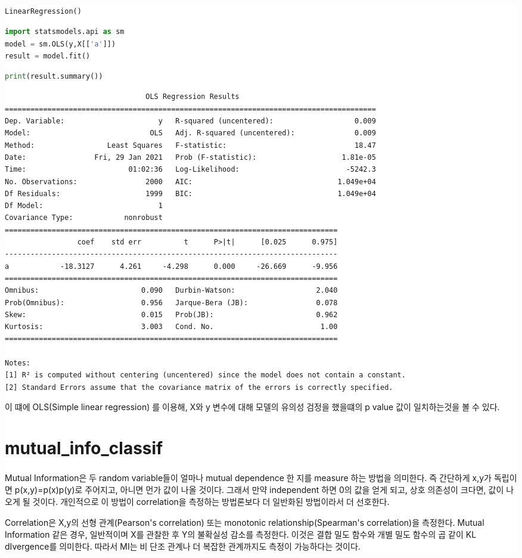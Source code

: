 


    LinearRegression()




```python
import statsmodels.api as sm
model = sm.OLS(y,X[['a']])
result = model.fit()
```


```python
print(result.summary())
```

                                     OLS Regression Results                                
    =======================================================================================
    Dep. Variable:                      y   R-squared (uncentered):                   0.009
    Model:                            OLS   Adj. R-squared (uncentered):              0.009
    Method:                 Least Squares   F-statistic:                              18.47
    Date:                Fri, 29 Jan 2021   Prob (F-statistic):                    1.81e-05
    Time:                        01:02:36   Log-Likelihood:                         -5242.3
    No. Observations:                2000   AIC:                                  1.049e+04
    Df Residuals:                    1999   BIC:                                  1.049e+04
    Df Model:                           1                                                  
    Covariance Type:            nonrobust                                                  
    ==============================================================================
                     coef    std err          t      P>|t|      [0.025      0.975]
    ------------------------------------------------------------------------------
    a            -18.3127      4.261     -4.298      0.000     -26.669      -9.956
    ==============================================================================
    Omnibus:                        0.090   Durbin-Watson:                   2.040
    Prob(Omnibus):                  0.956   Jarque-Bera (JB):                0.078
    Skew:                           0.015   Prob(JB):                        0.962
    Kurtosis:                       3.003   Cond. No.                         1.00
    ==============================================================================
    
    Notes:
    [1] R² is computed without centering (uncentered) since the model does not contain a constant.
    [2] Standard Errors assume that the covariance matrix of the errors is correctly specified.
    

이 떄에 OLS(Simple linear regression) 를 이용해, X와 y 변수에 대해 모델의 유의성 검정을 했을떄의 p value 값이 일치하는것을 볼 수 있다.

# mutual_info_classif

Mutual Information은 두 random variable들이 얼마나 mutual dependence 한 지를 measure 하는 방법을 의미한다.
즉 간단하게 x,y가 독립이면 p(x,y)=p(x)p(y)로 주어지고, 아니면 먼가 값이 나올 것이다. 
그래서 만약 independent 하면 0의 값을 얻게 되고, 상호 의존성이 크다면, 값이 나오게 될 것이다.
개인적으로 이 방법이 correlation을 측정하는 방법론보다 더 일반화된 방법이라서 더 선호한다.



Correlation은 X,y의 선형 관계(Pearson's correlation) 또는 monotonic relationship(Spearman's correlation)을 측정한다.
Mutual Information 같은 경우, 일반적이며 X를 관찰한 후 Y의 불확실성 감소를 측정한다. 이것은 결합 밀도 함수와 개별 밀도 함수의 곱 같이 KL dIvergence를 의미한다. 따라서 MI는 비 단조 관계나 더 복잡한 관계까지도 측정이 가능하다는 것이다.
